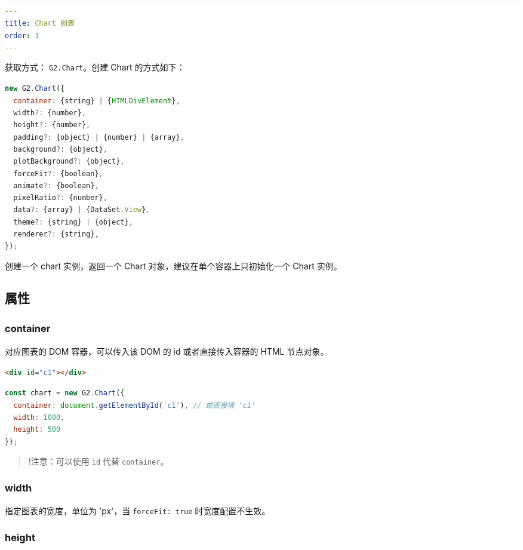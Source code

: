```yaml
---
title: Chart 图表
order: 1
---
```


获取方式： `G2.Chart`。创建 Chart 的方式如下：

```javascript
new G2.Chart({
  container: {string} | {HTMLDivElement},
  width?: {number},
  height?: {number},
  padding?: {object} | {number} | {array},
  background?: {object},
  plotBackground?: {object},
  forceFit?: {boolean},
  animate?: {boolean},
  pixelRatio?: {number},
  data?: {array} | {DataSet.View},
  theme?: {string} | {object},
  renderer?: {string},
});
```

创建一个 chart 实例，返回一个 Chart 对象，建议在单个容器上只初始化一个 Chart 实例。

## 属性

### container

对应图表的 DOM 容器，可以传入该 DOM 的 id 或者直接传入容器的 HTML 节点对象。

```html
<div id="c1"></div>
```

```javascript
const chart = new G2.Chart({
  container: document.getElementById('c1'), // 或直接填 'c1'
  width: 1000,
  height: 500
});
```

> !注意：可以使用 `id` 代替 `container`。


### width

指定图表的宽度，单位为 'px'，当 `forceFit: true` 时宽度配置不生效。

### height
